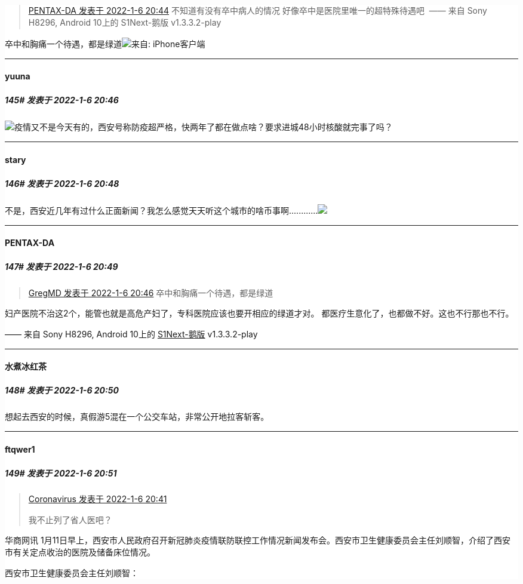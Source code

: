 <blockquote><a href="httphttps://bbs.saraba1st.com/2b/forum.php?mod=redirect&amp;goto=findpost&amp;pid=54191669&amp;ptid=2046088" target="_blank"> PENTAX-DA 发表于 2022-1-6 20:44</a> 不知道有没有卒中病人的情况 好像卒中是医院里唯一的超特殊待遇吧  —— 来自 Sony H8296, Android 10上的 S1Next-鹅版 v1.3.3.2-play </blockquote>
卒中和胸痛一个待遇，都是绿道<img src="https://static.saraba1st.com/image/smiley/face2017/047.png" referrerpolicy="no-referrer">来自: iPhone客户端

*****

####  yuuna  
##### 145#       发表于 2022-1-6 20:46

<img src="https://static.saraba1st.com/image/smiley/face2017/020.png" referrerpolicy="no-referrer">疫情又不是今天有的，西安号称防疫超严格，快两年了都在做点啥？要求进城48小时核酸就完事了吗？

*****

####  stary  
##### 146#       发表于 2022-1-6 20:48

不是，西安近几年有过什么正面新闻？我怎么感觉天天听这个城市的啥币事啊............<img src="https://static.saraba1st.com/image/smiley/face2017/102.png" referrerpolicy="no-referrer">

*****

####  PENTAX-DA  
##### 147#       发表于 2022-1-6 20:49

<blockquote><a href="httphttps://bbs.saraba1st.com/2b/forum.php?mod=redirect&amp;goto=findpost&amp;pid=54191696&amp;ptid=2046088" target="_blank">GregMD 发表于 2022-1-6 20:46</a>
卒中和胸痛一个待遇，都是绿道</blockquote>
妇产医院不治这2个，能管也就是高危产妇了，专科医院应该也要开相应的绿道才对。
都医疗生意化了，也都做不好。这也不行那也不行。

—— 来自 Sony H8296, Android 10上的 [S1Next-鹅版](https://github.com/ykrank/S1-Next/releases) v1.3.3.2-play

*****

####  水煮冰红茶  
##### 148#       发表于 2022-1-6 20:50

想起去西安的时候，真假游5混在一个公交车站，非常公开地拉客斩客。

*****

####  ftqwer1  
##### 149#       发表于 2022-1-6 20:51

<blockquote><a href="httphttps://bbs.saraba1st.com/2b/forum.php?mod=redirect&amp;goto=findpost&amp;pid=54191627&amp;ptid=2046088" target="_blank">Coronavirus 发表于 2022-1-6 20:41</a>

我不止列了省人医吧？</blockquote>
华商网讯 1月11日早上，西安市人民政府召开新冠肺炎疫情联防联控工作情况新闻发布会。西安市卫生健康委员会主任刘顺智，介绍了西安市有关定点收治的医院及储备床位情况。

西安市卫生健康委员会主任刘顺智：
